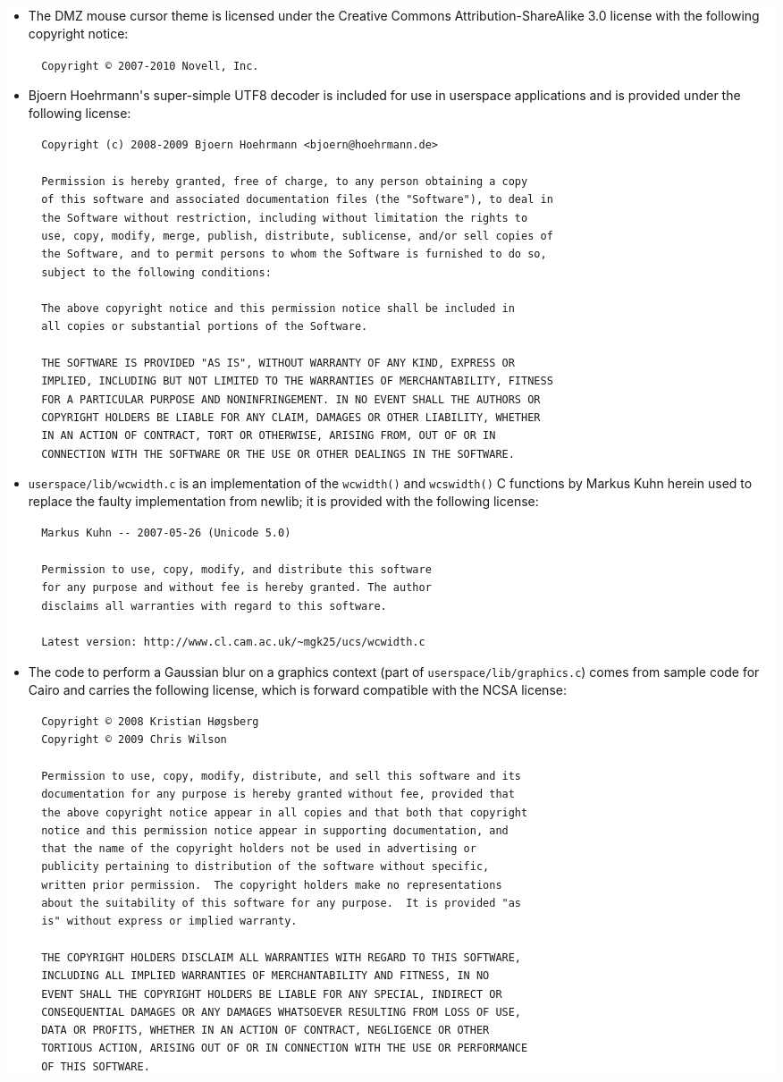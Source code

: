 * The DMZ mouse cursor theme is licensed under the Creative Commons Attribution-ShareAlike 3.0 license with the following copyright notice:

        Copyright © 2007-2010 Novell, Inc.

* Bjoern Hoehrmann's super-simple UTF8 decoder is included for use in userspace applications and is provided under the following license:

        Copyright (c) 2008-2009 Bjoern Hoehrmann <bjoern@hoehrmann.de>

        Permission is hereby granted, free of charge, to any person obtaining a copy
        of this software and associated documentation files (the "Software"), to deal in
        the Software without restriction, including without limitation the rights to
        use, copy, modify, merge, publish, distribute, sublicense, and/or sell copies of
        the Software, and to permit persons to whom the Software is furnished to do so,
        subject to the following conditions:

        The above copyright notice and this permission notice shall be included in
        all copies or substantial portions of the Software.

        THE SOFTWARE IS PROVIDED "AS IS", WITHOUT WARRANTY OF ANY KIND, EXPRESS OR
        IMPLIED, INCLUDING BUT NOT LIMITED TO THE WARRANTIES OF MERCHANTABILITY, FITNESS
        FOR A PARTICULAR PURPOSE AND NONINFRINGEMENT. IN NO EVENT SHALL THE AUTHORS OR
        COPYRIGHT HOLDERS BE LIABLE FOR ANY CLAIM, DAMAGES OR OTHER LIABILITY, WHETHER
        IN AN ACTION OF CONTRACT, TORT OR OTHERWISE, ARISING FROM, OUT OF OR IN
        CONNECTION WITH THE SOFTWARE OR THE USE OR OTHER DEALINGS IN THE SOFTWARE.

* `userspace/lib/wcwidth.c` is an implementation of the `wcwidth()` and `wcswidth()` C functions by Markus Kuhn herein used to replace the faulty implementation from newlib; it is provided with the following license:

        Markus Kuhn -- 2007-05-26 (Unicode 5.0)

        Permission to use, copy, modify, and distribute this software
        for any purpose and without fee is hereby granted. The author
        disclaims all warranties with regard to this software.

        Latest version: http://www.cl.cam.ac.uk/~mgk25/ucs/wcwidth.c

* The code to perform a Gaussian blur on a graphics context (part of `userspace/lib/graphics.c`) comes from sample code for Cairo and carries the following license, which is forward compatible with the NCSA license:

        Copyright © 2008 Kristian Høgsberg
        Copyright © 2009 Chris Wilson

        Permission to use, copy, modify, distribute, and sell this software and its
        documentation for any purpose is hereby granted without fee, provided that
        the above copyright notice appear in all copies and that both that copyright
        notice and this permission notice appear in supporting documentation, and
        that the name of the copyright holders not be used in advertising or
        publicity pertaining to distribution of the software without specific,
        written prior permission.  The copyright holders make no representations
        about the suitability of this software for any purpose.  It is provided "as
        is" without express or implied warranty.

        THE COPYRIGHT HOLDERS DISCLAIM ALL WARRANTIES WITH REGARD TO THIS SOFTWARE,
        INCLUDING ALL IMPLIED WARRANTIES OF MERCHANTABILITY AND FITNESS, IN NO
        EVENT SHALL THE COPYRIGHT HOLDERS BE LIABLE FOR ANY SPECIAL, INDIRECT OR
        CONSEQUENTIAL DAMAGES OR ANY DAMAGES WHATSOEVER RESULTING FROM LOSS OF USE,
        DATA OR PROFITS, WHETHER IN AN ACTION OF CONTRACT, NEGLIGENCE OR OTHER
        TORTIOUS ACTION, ARISING OUT OF OR IN CONNECTION WITH THE USE OR PERFORMANCE
        OF THIS SOFTWARE.

